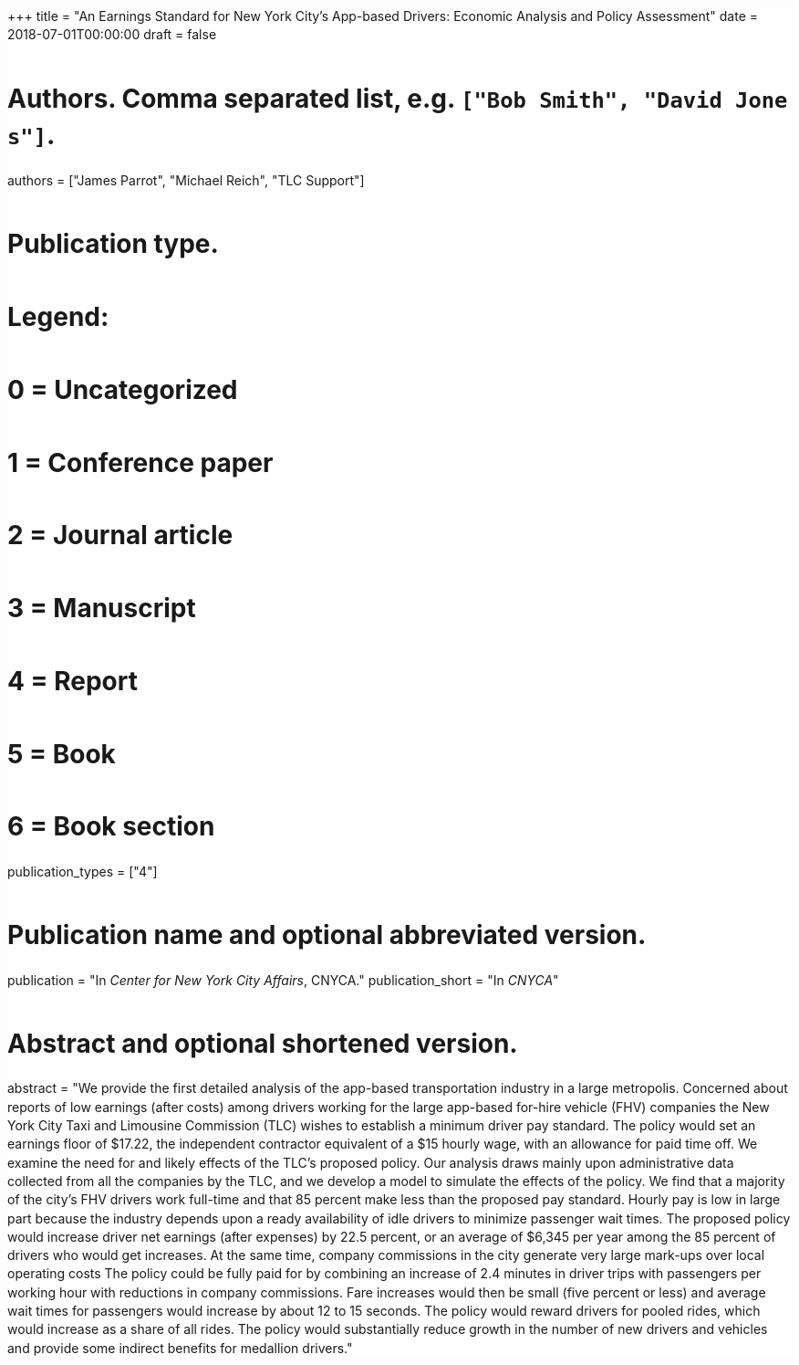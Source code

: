 +++
title = "An Earnings Standard for New York City’s App-based Drivers: Economic Analysis and Policy Assessment"
date = 2018-07-01T00:00:00
draft = false

# Authors. Comma separated list, e.g. `["Bob Smith", "David Jones"]`.
authors = ["James Parrot", "Michael Reich", "TLC Support"]

# Publication type.
# Legend:
# 0 = Uncategorized
# 1 = Conference paper
# 2 = Journal article
# 3 = Manuscript
# 4 = Report
# 5 = Book
# 6 = Book section
publication_types = ["4"]

# Publication name and optional abbreviated version.
publication = "In *Center for New York City Affairs*, CNYCA."
publication_short = "In *CNYCA*"

# Abstract and optional shortened version.
abstract = "We provide the first detailed analysis of the app-based transportation industry in a large metropolis. Concerned about reports of low earnings (after costs) among drivers working for the large app-based for-hire vehicle (FHV) companies the New York City Taxi and Limousine Commission (TLC) wishes to establish a minimum driver pay standard. The policy would set an earnings floor of $17.22, the independent contractor equivalent of a $15 hourly wage, with an allowance for paid time off. We examine the need for and likely effects of the TLC’s proposed policy. Our analysis draws mainly upon administrative data collected from all the companies by the TLC, and we develop a model to simulate the effects of the policy. We find that a majority of the city’s FHV drivers work full-time and that 85 percent make less than the proposed pay standard. Hourly pay is low in large part because the industry depends upon a ready availability of idle drivers to minimize passenger wait times. The proposed policy would increase driver net earnings (after expenses) by 22.5 percent, or an average of $6,345 per year among the 85 percent of drivers who would get increases. At the same time, company commissions in the city generate very large mark-ups over local operating costs The policy could be fully paid for by combining an increase of 2.4 minutes in driver trips with passengers per working hour with reductions in company commissions. Fare increases would then be small (five percent or less) and average wait times for passengers would increase by about 12 to 15 seconds. The policy would reward drivers for pooled rides, which would increase as a share of all rides. The policy would substantially reduce growth in the number of new drivers and vehicles and provide some indirect benefits for medallion drivers."